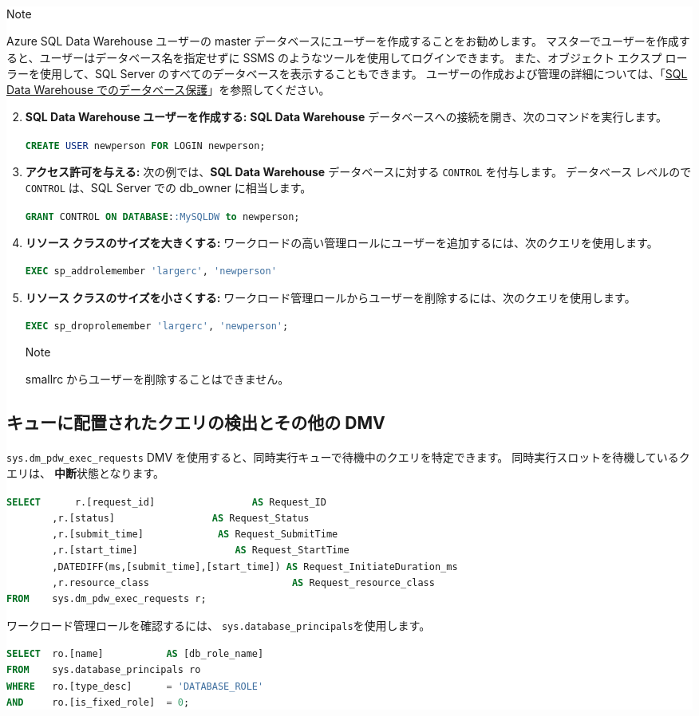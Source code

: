    > [!NOTE]
   > Azure SQL Data Warehouse ユーザーの master データベースにユーザーを作成することをお勧めします。 マスターでユーザーを作成すると、ユーザーはデータベース名を指定せずに SSMS のようなツールを使用してログインできます。  また、オブジェクト エクスプ ローラーを使用して、SQL Server のすべてのデータベースを表示することもできます。  ユーザーの作成および管理の詳細については、「[SQL Data Warehouse でのデータベース保護][Secure a database in SQL Data Warehouse]」を参照してください。
   > 
   > 
2. **SQL Data Warehouse ユーザーを作成する:** **SQL Data Warehouse** データベースへの接続を開き、次のコマンドを実行します。
   
    ```sql
    CREATE USER newperson FOR LOGIN newperson;
    ```
3. **アクセス許可を与える:** 次の例では、**SQL Data Warehouse** データベースに対する `CONTROL` を付与します。 データベース レベルので `CONTROL` は、SQL Server での db_owner に相当します。
   
    ```sql
    GRANT CONTROL ON DATABASE::MySQLDW to newperson;
    ```
4. **リソース クラスのサイズを大きくする:** ワークロードの高い管理ロールにユーザーを追加するには、次のクエリを使用します。
   
    ```sql
    EXEC sp_addrolemember 'largerc', 'newperson'
    ```
5. **リソース クラスのサイズを小さくする:** ワークロード管理ロールからユーザーを削除するには、次のクエリを使用します。
   
    ```sql
    EXEC sp_droprolemember 'largerc', 'newperson';
    ```
   
   > [!NOTE]
   > smallrc からユーザーを削除することはできません。
   > 
   > 

## <a name="queued-query-detection-and-other-dmvs"></a>キューに配置されたクエリの検出とその他の DMV
`sys.dm_pdw_exec_requests` DMV を使用すると、同時実行キューで待機中のクエリを特定できます。 同時実行スロットを待機しているクエリは、 **中断**状態となります。

```sql
SELECT      r.[request_id]                 AS Request_ID
        ,r.[status]                 AS Request_Status
        ,r.[submit_time]             AS Request_SubmitTime
        ,r.[start_time]                 AS Request_StartTime
        ,DATEDIFF(ms,[submit_time],[start_time]) AS Request_InitiateDuration_ms
        ,r.resource_class                         AS Request_resource_class
FROM    sys.dm_pdw_exec_requests r;
```

ワークロード管理ロールを確認するには、 `sys.database_principals`を使用します。

```sql
SELECT  ro.[name]           AS [db_role_name]
FROM    sys.database_principals ro
WHERE   ro.[type_desc]      = 'DATABASE_ROLE'
AND     ro.[is_fixed_role]  = 0;
```


[Secure a database in SQL Data Warehouse]: ./sql-data-warehouse-overview-manage-security.md
[セグメントの品質を向上させるためのインデックスの再構築]: ./sql-data-warehouse-tables-index.md#rebuilding-indexes-to-improve-segment-quality
[Secure a database in SQL Data Warehouse]: ./sql-data-warehouse-overview-manage-security.md